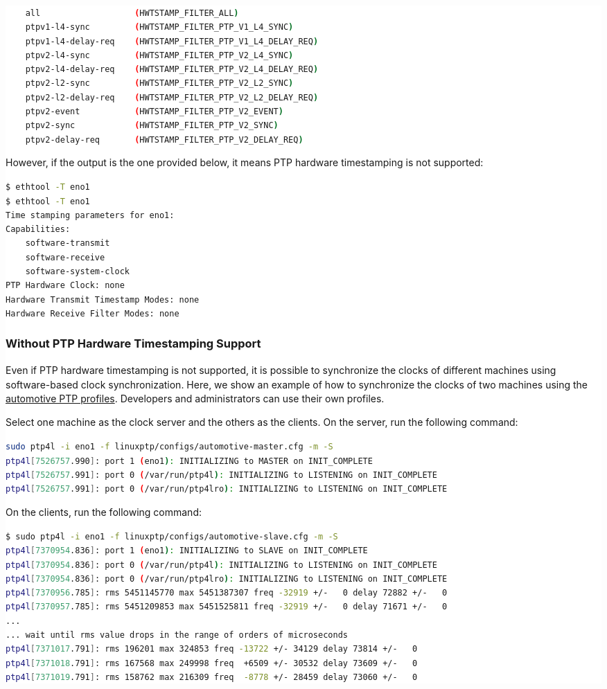 ```bash
	all                   (HWTSTAMP_FILTER_ALL)
	ptpv1-l4-sync         (HWTSTAMP_FILTER_PTP_V1_L4_SYNC)
	ptpv1-l4-delay-req    (HWTSTAMP_FILTER_PTP_V1_L4_DELAY_REQ)
	ptpv2-l4-sync         (HWTSTAMP_FILTER_PTP_V2_L4_SYNC)
	ptpv2-l4-delay-req    (HWTSTAMP_FILTER_PTP_V2_L4_DELAY_REQ)
	ptpv2-l2-sync         (HWTSTAMP_FILTER_PTP_V2_L2_SYNC)
	ptpv2-l2-delay-req    (HWTSTAMP_FILTER_PTP_V2_L2_DELAY_REQ)
	ptpv2-event           (HWTSTAMP_FILTER_PTP_V2_EVENT)
	ptpv2-sync            (HWTSTAMP_FILTER_PTP_V2_SYNC)
	ptpv2-delay-req       (HWTSTAMP_FILTER_PTP_V2_DELAY_REQ)
```

However, if the output is the one provided below, it means PTP hardware timestamping is not supported:

```bash
$ ethtool -T eno1
$ ethtool -T eno1
Time stamping parameters for eno1:
Capabilities:
	software-transmit
	software-receive
	software-system-clock
PTP Hardware Clock: none
Hardware Transmit Timestamp Modes: none
Hardware Receive Filter Modes: none
```

### Without PTP Hardware Timestamping Support

Even if PTP hardware timestamping is not supported, it is possible to synchronize the clocks of
different machines using software-based clock synchronization. Here, we show an example of how to synchronize the clocks of two machines using
the [automotive PTP profiles](https://linuxptp.nwtime.org/documentation/). Developers and administrators can use their own profiles.

Select one machine as the clock server and the others as the clients. On the server, run the following command:

```bash
sudo ptp4l -i eno1 -f linuxptp/configs/automotive-master.cfg -m -S
ptp4l[7526757.990]: port 1 (eno1): INITIALIZING to MASTER on INIT_COMPLETE
ptp4l[7526757.991]: port 0 (/var/run/ptp4l): INITIALIZING to LISTENING on INIT_COMPLETE
ptp4l[7526757.991]: port 0 (/var/run/ptp4lro): INITIALIZING to LISTENING on INIT_COMPLETE
```

On the clients, run the following command:

```bash
$ sudo ptp4l -i eno1 -f linuxptp/configs/automotive-slave.cfg -m -S
ptp4l[7370954.836]: port 1 (eno1): INITIALIZING to SLAVE on INIT_COMPLETE
ptp4l[7370954.836]: port 0 (/var/run/ptp4l): INITIALIZING to LISTENING on INIT_COMPLETE
ptp4l[7370954.836]: port 0 (/var/run/ptp4lro): INITIALIZING to LISTENING on INIT_COMPLETE
ptp4l[7370956.785]: rms 5451145770 max 5451387307 freq -32919 +/-   0 delay 72882 +/-   0
ptp4l[7370957.785]: rms 5451209853 max 5451525811 freq -32919 +/-   0 delay 71671 +/-   0
...
... wait until rms value drops in the range of orders of microseconds
ptp4l[7371017.791]: rms 196201 max 324853 freq -13722 +/- 34129 delay 73814 +/-   0
ptp4l[7371018.791]: rms 167568 max 249998 freq  +6509 +/- 30532 delay 73609 +/-   0
ptp4l[7371019.791]: rms 158762 max 216309 freq  -8778 +/- 28459 delay 73060 +/-   0
```
